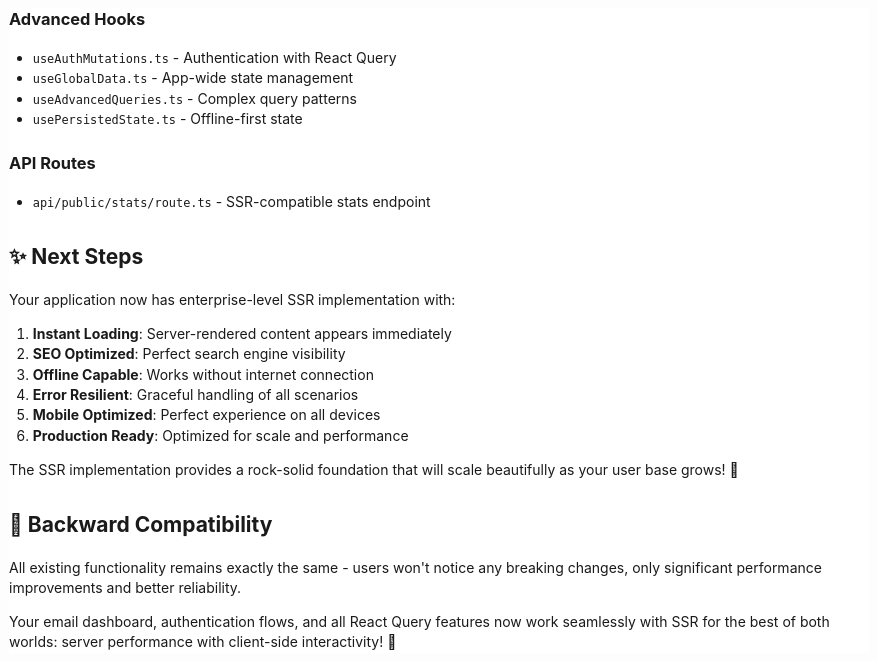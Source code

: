 ### **Advanced Hooks**

- `useAuthMutations.ts` - Authentication with React Query
- `useGlobalData.ts` - App-wide state management
- `useAdvancedQueries.ts` - Complex query patterns
- `usePersistedState.ts` - Offline-first state

### **API Routes**

- `api/public/stats/route.ts` - SSR-compatible stats endpoint

## ✨ **Next Steps**

Your application now has enterprise-level SSR implementation with:

1. **Instant Loading**: Server-rendered content appears immediately
2. **SEO Optimized**: Perfect search engine visibility
3. **Offline Capable**: Works without internet connection
4. **Error Resilient**: Graceful handling of all scenarios
5. **Mobile Optimized**: Perfect experience on all devices
6. **Production Ready**: Optimized for scale and performance

The SSR implementation provides a rock-solid foundation that will scale beautifully as your user base grows! 🚀

## 🔄 **Backward Compatibility**

All existing functionality remains exactly the same - users won't notice any breaking changes, only significant performance improvements and better reliability.

Your email dashboard, authentication flows, and all React Query features now work seamlessly with SSR for the best of both worlds: server performance with client-side interactivity! 🎊
